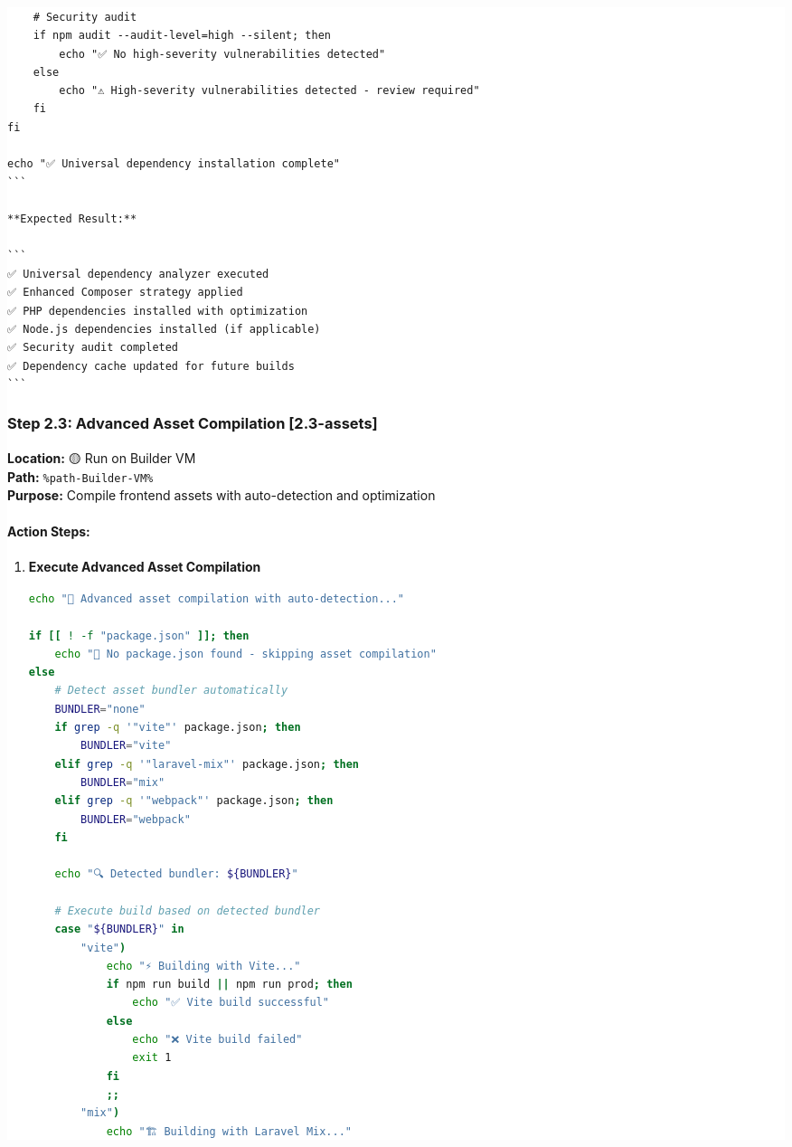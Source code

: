         # Security audit
        if npm audit --audit-level=high --silent; then
            echo "✅ No high-severity vulnerabilities detected"
        else
            echo "⚠️ High-severity vulnerabilities detected - review required"
        fi
    fi

    echo "✅ Universal dependency installation complete"
    ```

    **Expected Result:**

    ```
    ✅ Universal dependency analyzer executed
    ✅ Enhanced Composer strategy applied
    ✅ PHP dependencies installed with optimization
    ✅ Node.js dependencies installed (if applicable)
    ✅ Security audit completed
    ✅ Dependency cache updated for future builds
    ```

### Step 2.3: Advanced Asset Compilation [2.3-assets]

**Location:** 🟡 Run on Builder VM  
**Path:** `%path-Builder-VM%`  
**Purpose:** Compile frontend assets with auto-detection and optimization

#### **Action Steps:**

1. **Execute Advanced Asset Compilation**

    ```bash
    echo "🎨 Advanced asset compilation with auto-detection..."

    if [[ ! -f "package.json" ]]; then
        echo "📝 No package.json found - skipping asset compilation"
    else
        # Detect asset bundler automatically
        BUNDLER="none"
        if grep -q '"vite"' package.json; then
            BUNDLER="vite"
        elif grep -q '"laravel-mix"' package.json; then
            BUNDLER="mix"
        elif grep -q '"webpack"' package.json; then
            BUNDLER="webpack"
        fi

        echo "🔍 Detected bundler: ${BUNDLER}"

        # Execute build based on detected bundler
        case "${BUNDLER}" in
            "vite")
                echo "⚡ Building with Vite..."
                if npm run build || npm run prod; then
                    echo "✅ Vite build successful"
                else
                    echo "❌ Vite build failed"
                    exit 1
                fi
                ;;
            "mix")
                echo "🏗️ Building with Laravel Mix..."